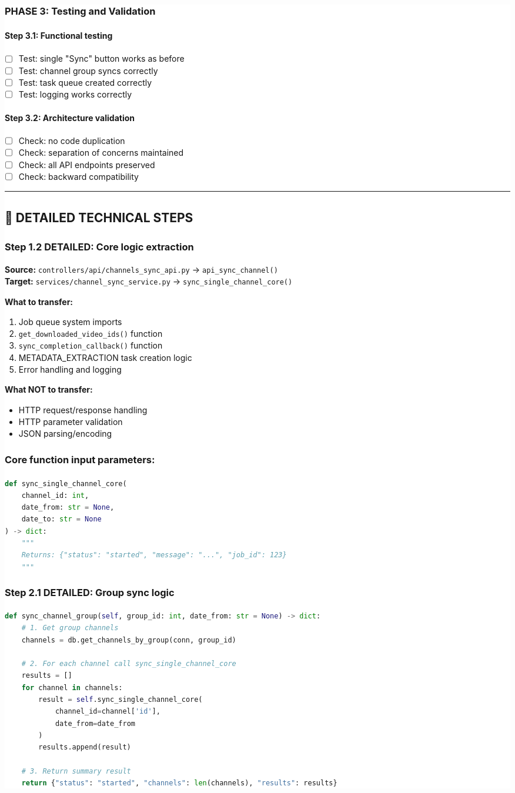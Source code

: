 ### **PHASE 3: Testing and Validation**

#### **Step 3.1: Functional testing**
- [ ] Test: single "Sync" button works as before
- [ ] Test: channel group syncs correctly
- [ ] Test: task queue created correctly
- [ ] Test: logging works correctly

#### **Step 3.2: Architecture validation**
- [ ] Check: no code duplication
- [ ] Check: separation of concerns maintained
- [ ] Check: all API endpoints preserved
- [ ] Check: backward compatibility

---

## 🔧 **DETAILED TECHNICAL STEPS**

### **Step 1.2 DETAILED: Core logic extraction**

**Source:** `controllers/api/channels_sync_api.py` → `api_sync_channel()`  
**Target:** `services/channel_sync_service.py` → `sync_single_channel_core()`

**What to transfer:**
1. Job queue system imports
2. `get_downloaded_video_ids()` function
3. `sync_completion_callback()` function
4. METADATA_EXTRACTION task creation logic
5. Error handling and logging

**What NOT to transfer:**
- HTTP request/response handling
- HTTP parameter validation
- JSON parsing/encoding

### **Core function input parameters:**
```python
def sync_single_channel_core(
    channel_id: int,
    date_from: str = None,
    date_to: str = None
) -> dict:
    """
    Returns: {"status": "started", "message": "...", "job_id": 123}
    """
```

### **Step 2.1 DETAILED: Group sync logic**
```python
def sync_channel_group(self, group_id: int, date_from: str = None) -> dict:
    # 1. Get group channels
    channels = db.get_channels_by_group(conn, group_id)
    
    # 2. For each channel call sync_single_channel_core
    results = []
    for channel in channels:
        result = self.sync_single_channel_core(
            channel_id=channel['id'],
            date_from=date_from
        )
        results.append(result)
    
    # 3. Return summary result
    return {"status": "started", "channels": len(channels), "results": results}
```